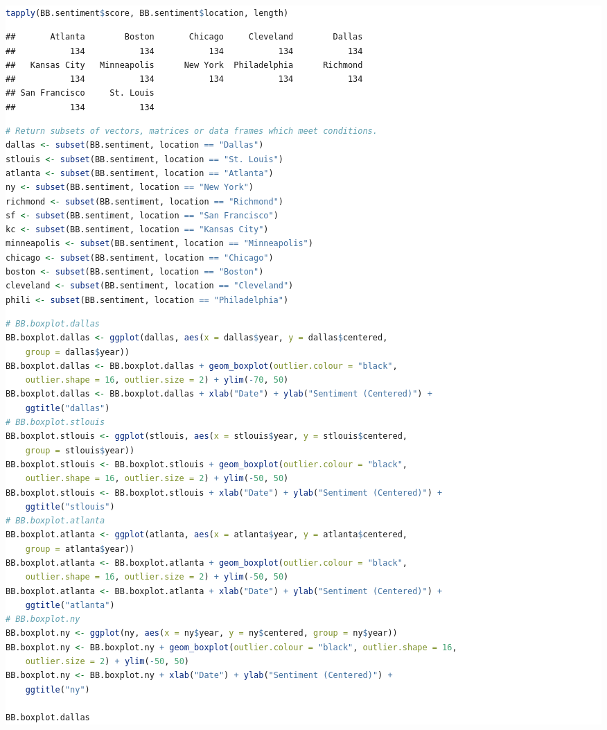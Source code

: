 ```r
tapply(BB.sentiment$score, BB.sentiment$location, length)
```

```
##       Atlanta        Boston       Chicago     Cleveland        Dallas 
##           134           134           134           134           134 
##   Kansas City   Minneapolis      New York  Philadelphia      Richmond 
##           134           134           134           134           134 
## San Francisco     St. Louis 
##           134           134
```



```r
# Return subsets of vectors, matrices or data frames which meet conditions.
dallas <- subset(BB.sentiment, location == "Dallas")
stlouis <- subset(BB.sentiment, location == "St. Louis")
atlanta <- subset(BB.sentiment, location == "Atlanta")
ny <- subset(BB.sentiment, location == "New York")
richmond <- subset(BB.sentiment, location == "Richmond")
sf <- subset(BB.sentiment, location == "San Francisco")
kc <- subset(BB.sentiment, location == "Kansas City")
minneapolis <- subset(BB.sentiment, location == "Minneapolis")
chicago <- subset(BB.sentiment, location == "Chicago")
boston <- subset(BB.sentiment, location == "Boston")
cleveland <- subset(BB.sentiment, location == "Cleveland")
phili <- subset(BB.sentiment, location == "Philadelphia")
```




```r
# BB.boxplot.dallas
BB.boxplot.dallas <- ggplot(dallas, aes(x = dallas$year, y = dallas$centered, 
    group = dallas$year))
BB.boxplot.dallas <- BB.boxplot.dallas + geom_boxplot(outlier.colour = "black", 
    outlier.shape = 16, outlier.size = 2) + ylim(-70, 50)
BB.boxplot.dallas <- BB.boxplot.dallas + xlab("Date") + ylab("Sentiment (Centered)") + 
    ggtitle("dallas")
# BB.boxplot.stlouis
BB.boxplot.stlouis <- ggplot(stlouis, aes(x = stlouis$year, y = stlouis$centered, 
    group = stlouis$year))
BB.boxplot.stlouis <- BB.boxplot.stlouis + geom_boxplot(outlier.colour = "black", 
    outlier.shape = 16, outlier.size = 2) + ylim(-50, 50)
BB.boxplot.stlouis <- BB.boxplot.stlouis + xlab("Date") + ylab("Sentiment (Centered)") + 
    ggtitle("stlouis")
# BB.boxplot.atlanta
BB.boxplot.atlanta <- ggplot(atlanta, aes(x = atlanta$year, y = atlanta$centered, 
    group = atlanta$year))
BB.boxplot.atlanta <- BB.boxplot.atlanta + geom_boxplot(outlier.colour = "black", 
    outlier.shape = 16, outlier.size = 2) + ylim(-50, 50)
BB.boxplot.atlanta <- BB.boxplot.atlanta + xlab("Date") + ylab("Sentiment (Centered)") + 
    ggtitle("atlanta")
# BB.boxplot.ny
BB.boxplot.ny <- ggplot(ny, aes(x = ny$year, y = ny$centered, group = ny$year))
BB.boxplot.ny <- BB.boxplot.ny + geom_boxplot(outlier.colour = "black", outlier.shape = 16, 
    outlier.size = 2) + ylim(-50, 50)
BB.boxplot.ny <- BB.boxplot.ny + xlab("Date") + ylab("Sentiment (Centered)") + 
    ggtitle("ny")

BB.boxplot.dallas
```

